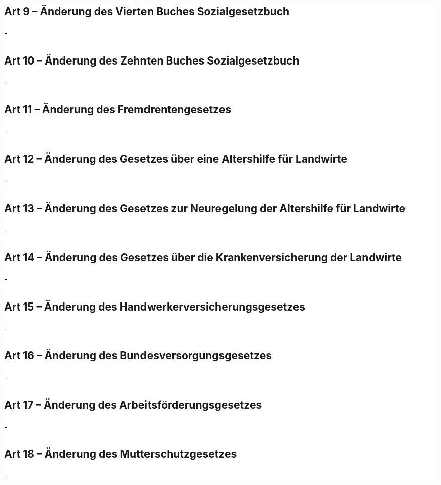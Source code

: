 
## Art 9 – Änderung des Vierten Buches Sozialgesetzbuch

\-


## Art 10 – Änderung des Zehnten Buches Sozialgesetzbuch

\-


## Art 11 – Änderung des Fremdrentengesetzes

\-


## Art 12 – Änderung des Gesetzes über eine Altershilfe für Landwirte

\-


## Art 13 – Änderung des Gesetzes zur Neuregelung der Altershilfe für Landwirte

\-


## Art 14 – Änderung des Gesetzes über die Krankenversicherung der Landwirte

\-


## Art 15 – Änderung des Handwerkerversicherungsgesetzes

\-


## Art 16 – Änderung des Bundesversorgungsgesetzes

\-


## Art 17 – Änderung des Arbeitsförderungsgesetzes

\-


## Art 18 – Änderung des Mutterschutzgesetzes

\-


